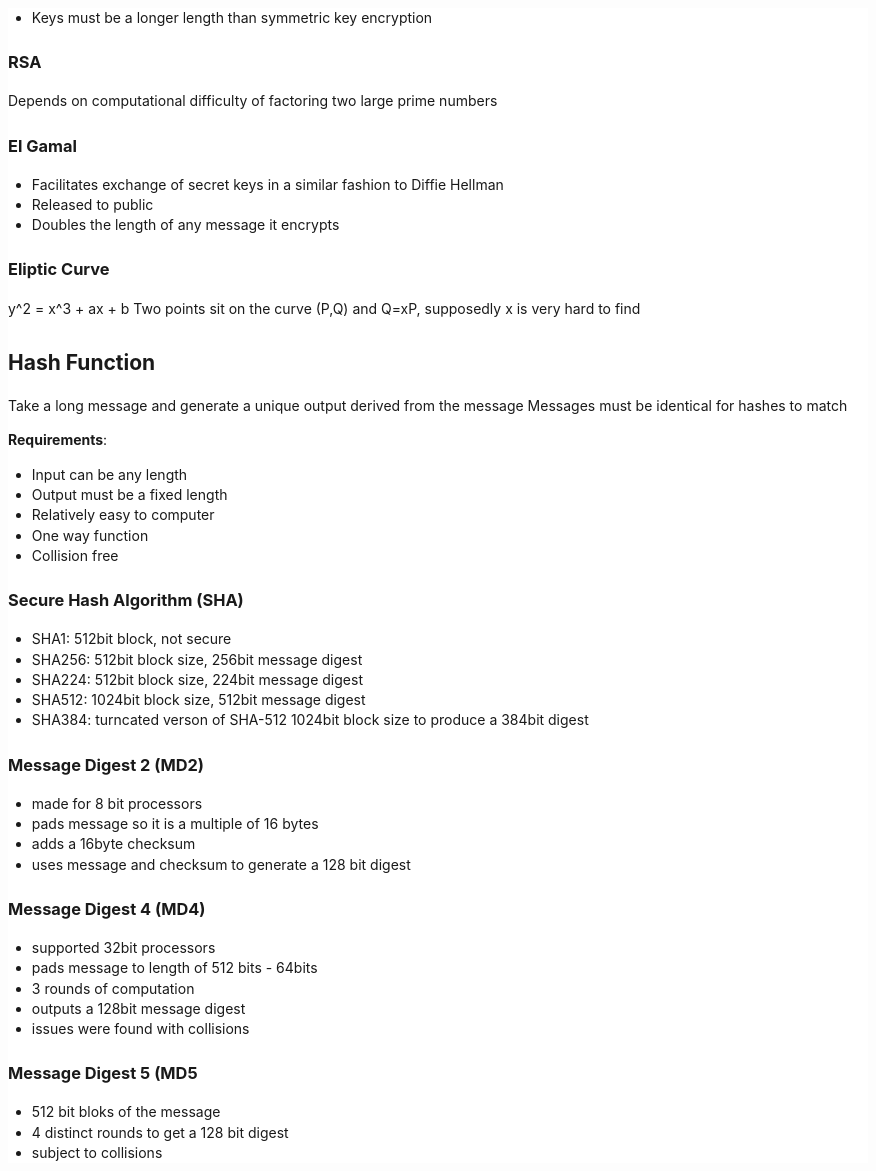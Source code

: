 - Keys must be a longer length than symmetric key encryption

### RSA
Depends on computational difficulty of factoring two large prime numbers

### El Gamal
- Facilitates exchange of secret keys in a similar fashion to Diffie Hellman
- Released to public
- Doubles the length of any message it encrypts

### Eliptic Curve
y^2 = x^3 + ax + b
Two points sit on the curve (P,Q) and Q=xP, supposedly x is very hard to find

## Hash Function
Take a long message and generate a unique output derived from the message
Messages must be identical for hashes to match

**Requirements**: 
- Input can be any length
- Output must be a fixed length
- Relatively easy to computer
- One way function
- Collision free

### Secure Hash Algorithm (SHA)
- SHA1: 512bit block, not secure
- SHA256: 512bit block size, 256bit message digest
- SHA224: 512bit block size, 224bit message digest
- SHA512: 1024bit block size, 512bit message digest
- SHA384: turncated verson of SHA-512 1024bit block size to produce a 384bit digest

### Message Digest 2 (MD2)
- made for 8 bit processors
- pads message so it is a multiple of 16 bytes
- adds a 16byte checksum
- uses message and checksum to generate a 128 bit digest

### Message Digest 4 (MD4)
- supported 32bit processors
- pads message to length of 512 bits - 64bits
- 3 rounds of computation
- outputs a 128bit message digest
- issues were found with collisions

### Message Digest 5 (MD5
- 512 bit bloks of the message
- 4 distinct rounds to get a 128 bit digest
- subject to collisions
